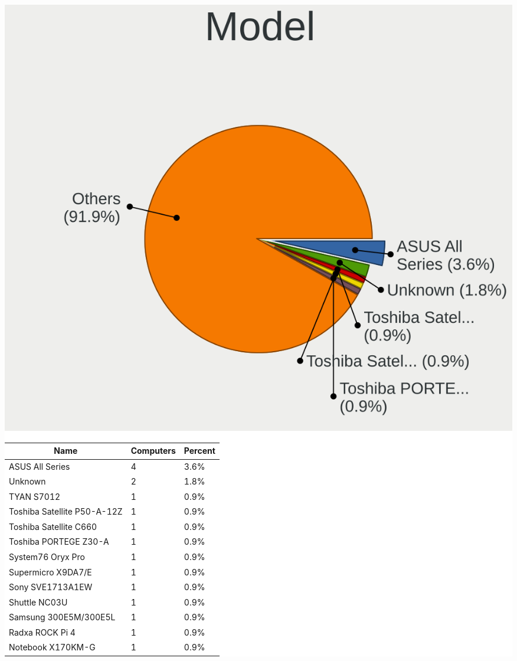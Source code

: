 ![Model](./All/images/pie_chart/node_model.svg)


| Name                                     | Computers | Percent |
|------------------------------------------|-----------|---------|
| ASUS All Series                          | 4         | 3.6%    |
| Unknown                                  | 2         | 1.8%    |
| TYAN S7012                               | 1         | 0.9%    |
| Toshiba Satellite P50-A-12Z              | 1         | 0.9%    |
| Toshiba Satellite C660                   | 1         | 0.9%    |
| Toshiba PORTEGE Z30-A                    | 1         | 0.9%    |
| System76 Oryx Pro                        | 1         | 0.9%    |
| Supermicro X9DA7/E                       | 1         | 0.9%    |
| Sony SVE1713A1EW                         | 1         | 0.9%    |
| Shuttle NC03U                            | 1         | 0.9%    |
| Samsung 300E5M/300E5L                    | 1         | 0.9%    |
| Radxa ROCK Pi 4                          | 1         | 0.9%    |
| Notebook X170KM-G                        | 1         | 0.9%    |